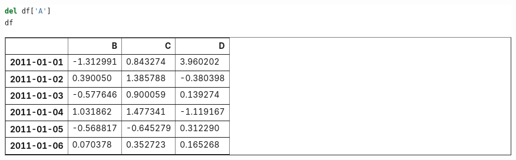 


```python
del df['A']
df
```




<div>
<table border="1" class="dataframe">
  <thead>
    <tr style="text-align: right;">
      <th></th>
      <th>B</th>
      <th>C</th>
      <th>D</th>
    </tr>
  </thead>
  <tbody>
    <tr>
      <th>2011-01-01</th>
      <td>-1.312991</td>
      <td>0.843274</td>
      <td>3.960202</td>
    </tr>
    <tr>
      <th>2011-01-02</th>
      <td>0.390050</td>
      <td>1.385788</td>
      <td>-0.380398</td>
    </tr>
    <tr>
      <th>2011-01-03</th>
      <td>-0.577646</td>
      <td>0.900059</td>
      <td>0.139274</td>
    </tr>
    <tr>
      <th>2011-01-04</th>
      <td>1.031862</td>
      <td>1.477341</td>
      <td>-1.119167</td>
    </tr>
    <tr>
      <th>2011-01-05</th>
      <td>-0.568817</td>
      <td>-0.645279</td>
      <td>0.312290</td>
    </tr>
    <tr>
      <th>2011-01-06</th>
      <td>0.070378</td>
      <td>0.352723</td>
      <td>0.165268</td>
    </tr>
  </tbody>
</table>
</div>
